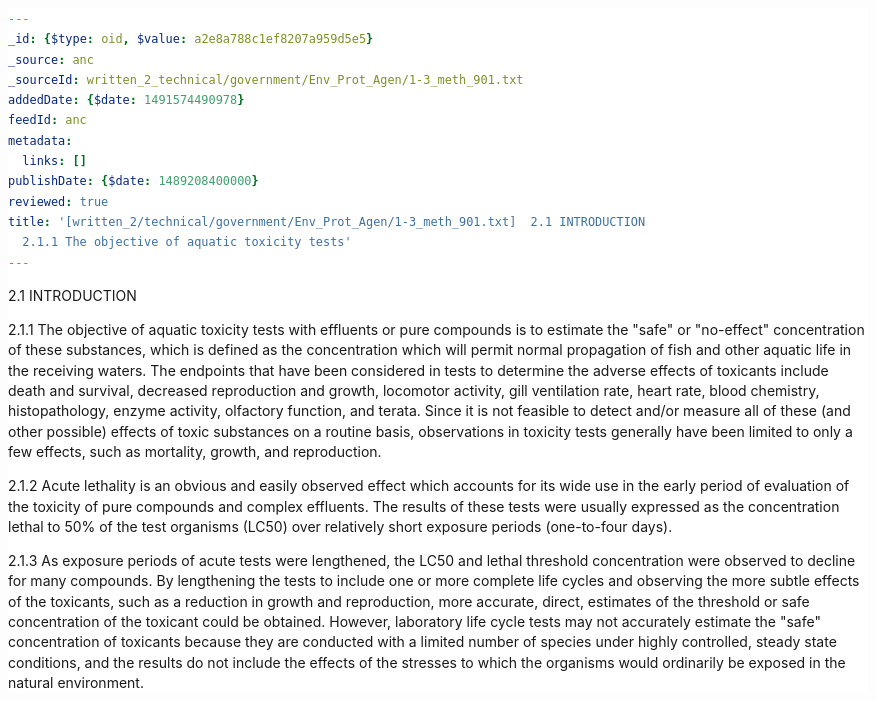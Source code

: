 ```yaml
---
_id: {$type: oid, $value: a2e8a788c1ef8207a959d5e5}
_source: anc
_sourceId: written_2_technical/government/Env_Prot_Agen/1-3_meth_901.txt
addedDate: {$date: 1491574490978}
feedId: anc
metadata:
  links: []
publishDate: {$date: 1489208400000}
reviewed: true
title: '[written_2/technical/government/Env_Prot_Agen/1-3_meth_901.txt]  2.1 INTRODUCTION
  2.1.1 The objective of aquatic toxicity tests'
---
```

2.1 INTRODUCTION


2.1.1
The objective of aquatic toxicity tests with effluents or
pure compounds is to estimate the &quot;safe&quot; or &quot;no-effect&quot;
concentration of these substances, which is defined as the
concentration which will permit normal propagation of fish and
other aquatic life in the receiving waters. The endpoints that have
been considered in tests to determine the adverse effects of
toxicants include death and survival, decreased reproduction and
growth, locomotor activity, gill ventilation rate, heart rate,
blood chemistry, histopathology, enzyme activity, olfactory
function, and terata. Since it is not feasible to detect and/or
measure all of these (and other possible) effects of toxic
substances on a routine basis, observations in toxicity tests
generally have been limited to only a few effects, such as
mortality, growth, and reproduction.


2.1.2
Acute lethality is an obvious and easily observed effect
which accounts for its wide use in the early period of evaluation
of the toxicity of pure compounds and complex effluents. The
results of these tests were usually expressed as the concentration
lethal to 50% of the test organisms (LC50) over relatively short
exposure periods (one-to-four days).


2.1.3
As exposure periods of acute tests were lengthened, the
LC50 and lethal threshold concentration were observed to decline
for many compounds. By lengthening the tests to include one or more
complete life cycles and observing the more subtle effects of the
toxicants, such as a reduction in growth and reproduction, more
accurate, direct, estimates of the threshold or safe concentration
of the toxicant could be obtained. However, laboratory life cycle
tests may not accurately estimate the &quot;safe&quot; concentration of
toxicants because they are conducted with a limited number of
species under highly controlled, steady state conditions, and the
results do not include the effects of the stresses to which the
organisms would ordinarily be exposed in the natural
environment.
